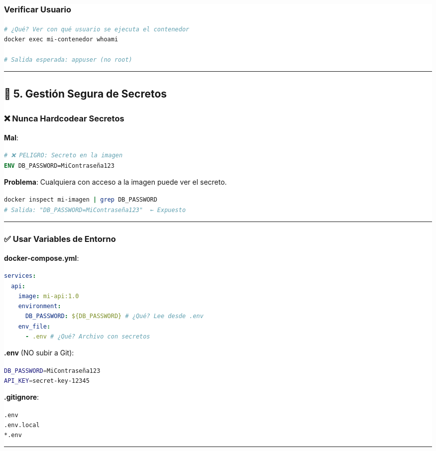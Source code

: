 
### Verificar Usuario

```bash
# ¿Qué? Ver con qué usuario se ejecuta el contenedor
docker exec mi-contenedor whoami

# Salida esperada: appuser (no root)
```

---

## 🔑 5. Gestión Segura de Secretos

### ❌ Nunca Hardcodear Secretos

**Mal**:

```dockerfile
# ❌ PELIGRO: Secreto en la imagen
ENV DB_PASSWORD=MiContraseña123
```

**Problema**: Cualquiera con acceso a la imagen puede ver el secreto.

```bash
docker inspect mi-imagen | grep DB_PASSWORD
# Salida: "DB_PASSWORD=MiContraseña123"  ← Expuesto
```

---

### ✅ Usar Variables de Entorno

**docker-compose.yml**:

```yaml
services:
  api:
    image: mi-api:1.0
    environment:
      DB_PASSWORD: ${DB_PASSWORD} # ¿Qué? Lee desde .env
    env_file:
      - .env # ¿Qué? Archivo con secretos
```

**.env** (NO subir a Git):

```bash
DB_PASSWORD=MiContraseña123
API_KEY=secret-key-12345
```

**.gitignore**:

```bash
.env
.env.local
*.env
```

---